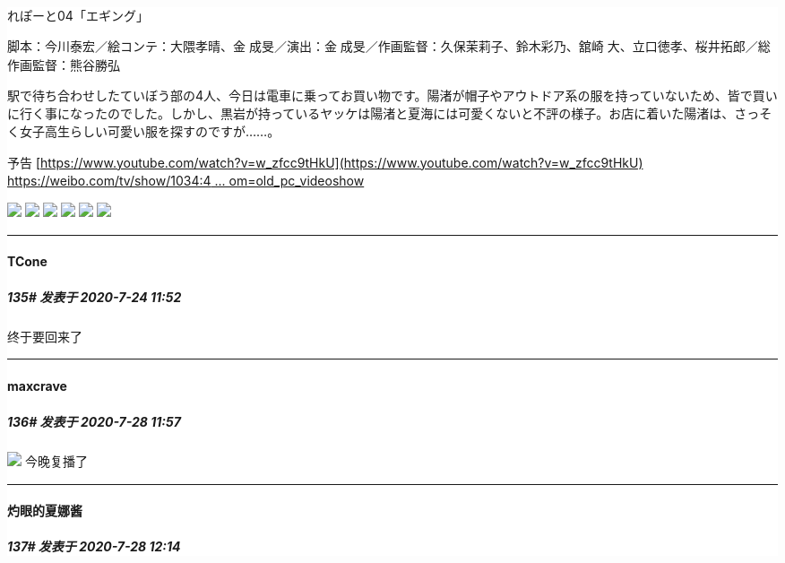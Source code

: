 
れぽーと04「エギング」


脚本：今川泰宏／絵コンテ：大隈孝晴、金 成旻／演出：金 成旻／作画監督：久保茉莉子、鈴木彩乃、舘崎 大、立口徳孝、桜井拓郎／総作画監督：熊谷勝弘


駅で待ち合わせしたていぼう部の4人、今日は電車に乗ってお買い物です。陽渚が帽子やアウトドア系の服を持っていないため、皆で買いに行く事になったのでした。しかし、黒岩が持っているヤッケは陽渚と夏海には可愛くないと不評の様子。お店に着いた陽渚は、さっそく女子高生らしい可愛い服を探すのですが……。


予告 [https://www.youtube.com/watch?v=w_zfcc9tHkU](https://www.youtube.com/watch?v=w_zfcc9tHkU)
[https://weibo.com/tv/show/1034:4 ... om=old_pc_videoshow](https://weibo.com/tv/show/1034:4530169033981955?from=old_pc_videoshow)

<img src="https://p.sda1.dev/0/efc731bd835c4c73ac8318d0b7e0ad8f/p_001.jpg" referrerpolicy="no-referrer">
<img src="https://p.sda1.dev/0/45e04e27fc5a9d2677b5ea69fd56aea6/p_002.jpg" referrerpolicy="no-referrer">
<img src="https://p.sda1.dev/0/1304d84a0bffd5c6ffd7e8e8f55f5df5/p_003.jpg" referrerpolicy="no-referrer">
<img src="https://p.sda1.dev/0/cf68022d3a9733821e5e9999cd73594e/p_004.jpg" referrerpolicy="no-referrer">
<img src="https://p.sda1.dev/0/ba128d17acc8761dd70b805a737d5aa5/p_005.jpg" referrerpolicy="no-referrer">
<img src="https://p.sda1.dev/0/abc5ae5b3d66862d426e66ac2943e865/p_006.jpg" referrerpolicy="no-referrer">







-----

####  TCone  
##### 135#       发表于 2020-7-24 11:52




终于要回来了







-----

####  maxcrave  
##### 136#       发表于 2020-7-28 11:57



<img src="https://static.saraba1st.com/image/smiley/face2017/067.png" referrerpolicy="no-referrer"> 今晚复播了







-----

####  灼眼的夏娜酱  
##### 137#       发表于 2020-7-28 12:14
